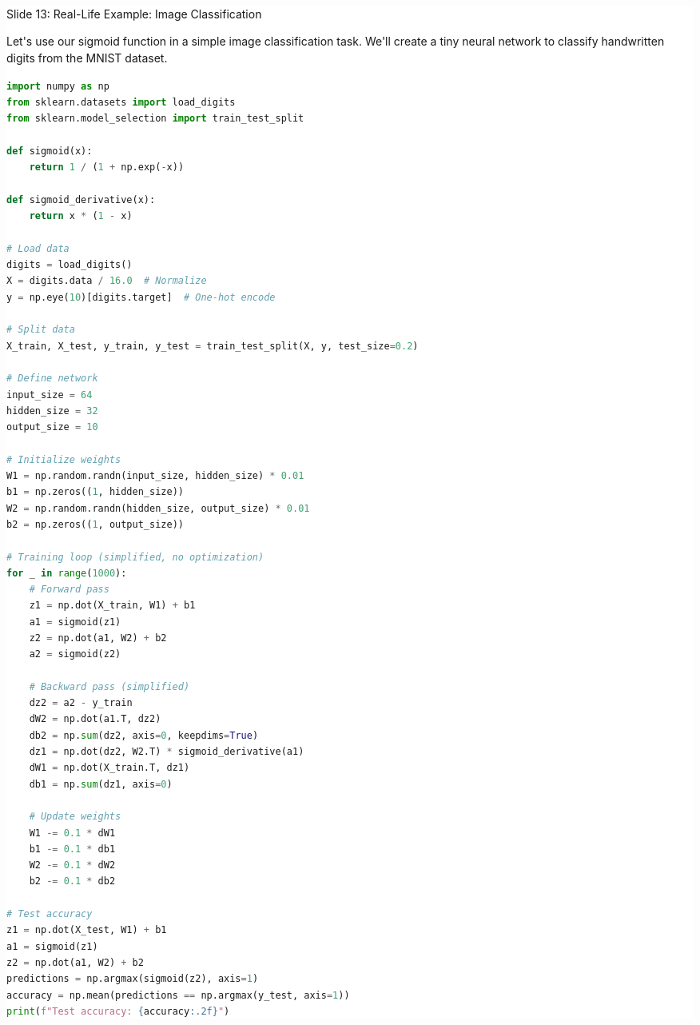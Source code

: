 Slide 13: Real-Life Example: Image Classification

Let's use our sigmoid function in a simple image classification task. We'll create a tiny neural network to classify handwritten digits from the MNIST dataset.

```python
import numpy as np
from sklearn.datasets import load_digits
from sklearn.model_selection import train_test_split

def sigmoid(x):
    return 1 / (1 + np.exp(-x))

def sigmoid_derivative(x):
    return x * (1 - x)

# Load data
digits = load_digits()
X = digits.data / 16.0  # Normalize
y = np.eye(10)[digits.target]  # One-hot encode

# Split data
X_train, X_test, y_train, y_test = train_test_split(X, y, test_size=0.2)

# Define network
input_size = 64
hidden_size = 32
output_size = 10

# Initialize weights
W1 = np.random.randn(input_size, hidden_size) * 0.01
b1 = np.zeros((1, hidden_size))
W2 = np.random.randn(hidden_size, output_size) * 0.01
b2 = np.zeros((1, output_size))

# Training loop (simplified, no optimization)
for _ in range(1000):
    # Forward pass
    z1 = np.dot(X_train, W1) + b1
    a1 = sigmoid(z1)
    z2 = np.dot(a1, W2) + b2
    a2 = sigmoid(z2)
    
    # Backward pass (simplified)
    dz2 = a2 - y_train
    dW2 = np.dot(a1.T, dz2)
    db2 = np.sum(dz2, axis=0, keepdims=True)
    dz1 = np.dot(dz2, W2.T) * sigmoid_derivative(a1)
    dW1 = np.dot(X_train.T, dz1)
    db1 = np.sum(dz1, axis=0)
    
    # Update weights
    W1 -= 0.1 * dW1
    b1 -= 0.1 * db1
    W2 -= 0.1 * dW2
    b2 -= 0.1 * db2

# Test accuracy
z1 = np.dot(X_test, W1) + b1
a1 = sigmoid(z1)
z2 = np.dot(a1, W2) + b2
predictions = np.argmax(sigmoid(z2), axis=1)
accuracy = np.mean(predictions == np.argmax(y_test, axis=1))
print(f"Test accuracy: {accuracy:.2f}")
```
